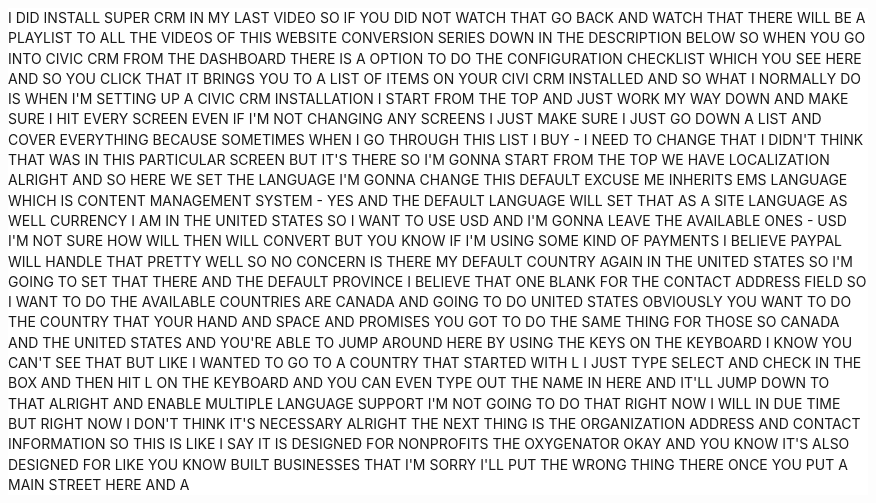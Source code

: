 I DID INSTALL SUPER CRM IN MY LAST VIDEO
SO IF YOU DID NOT WATCH THAT GO BACK AND
WATCH THAT THERE WILL BE A PLAYLIST TO
ALL THE VIDEOS OF THIS WEBSITE
CONVERSION SERIES DOWN IN THE
DESCRIPTION BELOW SO WHEN YOU GO INTO
CIVIC CRM FROM THE DASHBOARD THERE IS A
OPTION TO DO THE CONFIGURATION CHECKLIST
WHICH YOU SEE HERE AND SO YOU CLICK THAT
IT BRINGS YOU TO A LIST OF ITEMS ON YOUR
CIVI CRM INSTALLED AND SO WHAT I
NORMALLY DO IS WHEN I'M SETTING UP A
CIVIC CRM INSTALLATION I START FROM THE
TOP AND JUST WORK MY WAY DOWN AND MAKE
SURE I HIT EVERY SCREEN EVEN IF I'M NOT
CHANGING ANY SCREENS I JUST MAKE SURE I
JUST GO DOWN A LIST AND COVER EVERYTHING
BECAUSE SOMETIMES WHEN I GO THROUGH THIS
LIST I BUY - I NEED TO CHANGE THAT I
DIDN'T THINK THAT WAS IN THIS PARTICULAR
SCREEN BUT IT'S THERE SO I'M GONNA START
FROM THE TOP WE HAVE LOCALIZATION
ALRIGHT AND SO HERE WE SET THE LANGUAGE
I'M GONNA CHANGE THIS DEFAULT EXCUSE ME
INHERITS EMS LANGUAGE WHICH IS CONTENT
MANAGEMENT SYSTEM - YES AND THE DEFAULT
LANGUAGE WILL SET THAT AS A SITE
LANGUAGE AS WELL CURRENCY I AM IN THE
UNITED STATES SO I WANT TO USE USD AND
I'M GONNA LEAVE THE AVAILABLE ONES - USD
I'M NOT SURE HOW WILL THEN WILL CONVERT
BUT YOU KNOW IF I'M USING SOME KIND OF
PAYMENTS
I BELIEVE PAYPAL WILL HANDLE THAT PRETTY
WELL SO NO CONCERN IS THERE MY DEFAULT
COUNTRY AGAIN IN THE UNITED STATES SO
I'M GOING TO SET THAT THERE AND THE
DEFAULT PROVINCE I BELIEVE THAT ONE
BLANK FOR THE CONTACT ADDRESS FIELD SO I
WANT TO DO THE AVAILABLE COUNTRIES ARE
CANADA AND GOING TO DO UNITED STATES
OBVIOUSLY YOU WANT TO DO THE COUNTRY
THAT YOUR HAND AND SPACE AND PROMISES
YOU GOT TO DO THE SAME THING FOR THOSE
SO CANADA AND THE UNITED STATES AND
YOU'RE ABLE TO JUMP AROUND HERE BY USING
THE KEYS ON THE KEYBOARD I KNOW YOU
CAN'T SEE THAT BUT LIKE I WANTED TO GO
TO A COUNTRY THAT STARTED WITH L I JUST
TYPE SELECT AND CHECK IN THE BOX AND
THEN HIT L ON THE KEYBOARD AND YOU CAN
EVEN TYPE OUT THE NAME IN HERE AND IT'LL
JUMP DOWN TO THAT ALRIGHT AND ENABLE
MULTIPLE LANGUAGE SUPPORT I'M NOT GOING
TO DO THAT RIGHT NOW I WILL IN DUE TIME
BUT RIGHT NOW I DON'T THINK IT'S
NECESSARY ALRIGHT THE NEXT THING IS THE
ORGANIZATION ADDRESS AND CONTACT
INFORMATION SO THIS IS LIKE I SAY IT IS
DESIGNED FOR NONPROFITS THE OXYGENATOR
OKAY AND YOU KNOW IT'S ALSO DESIGNED FOR
LIKE YOU KNOW BUILT BUSINESSES THAT I'M
SORRY I'LL PUT THE WRONG THING THERE
ONCE YOU PUT A MAIN STREET HERE AND A